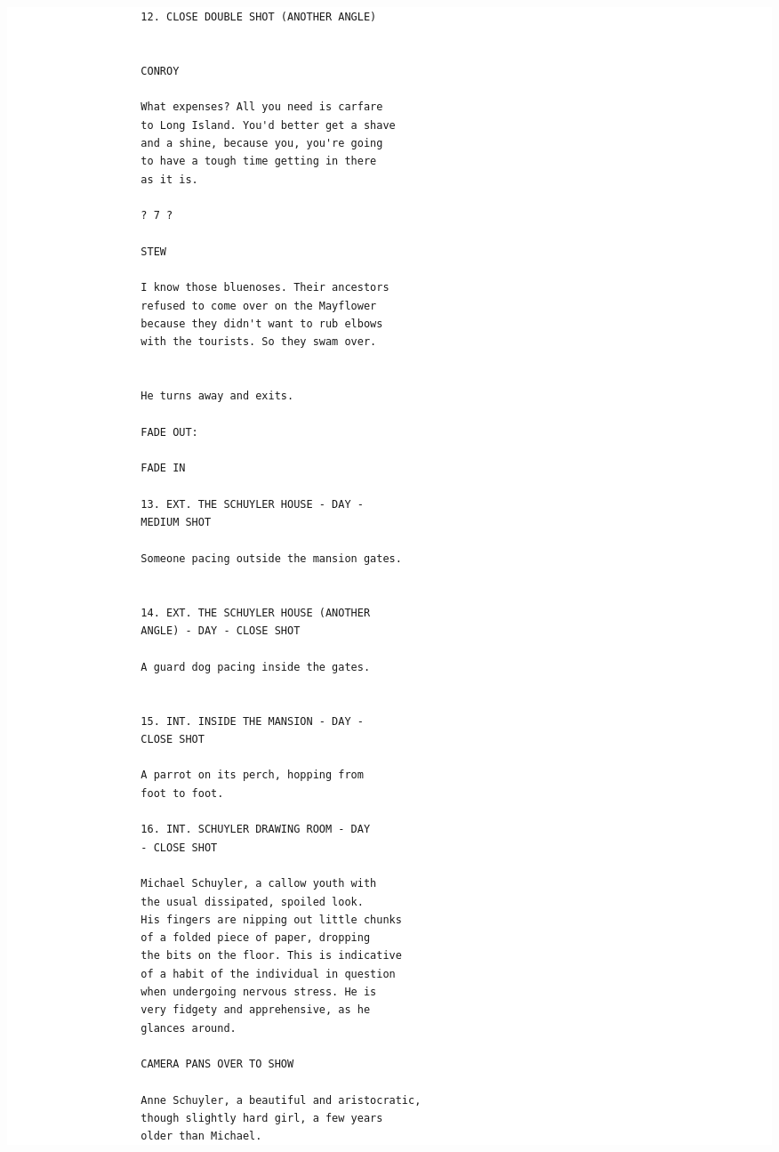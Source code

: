                          12. CLOSE DOUBLE SHOT (ANOTHER ANGLE)
 
                                                              
                         CONROY
                                     
                         What expenses? All you need is carfare 
                         to Long Island. You'd better get a shave 
                         and a shine, because you, you're going 
                         to have a tough time getting in there 
                         as it is.
                                      
                         ? 7 ?
                                     
                         STEW
                                     
                         I know those bluenoses. Their ancestors 
                         refused to come over on the Mayflower 
                         because they didn't want to rub elbows 
                         with the tourists. So they swam over.
 
                                                              
                         He turns away and exits.
                                     
                         FADE OUT:
                                     
                         FADE IN
                                     
                         13. EXT. THE SCHUYLER HOUSE - DAY - 
                         MEDIUM SHOT
                                      
                         Someone pacing outside the mansion gates.
 
                                                              
                         14. EXT. THE SCHUYLER HOUSE (ANOTHER 
                         ANGLE) - DAY - CLOSE SHOT
                                      
                         A guard dog pacing inside the gates.
 
                                                              
                         15. INT. INSIDE THE MANSION - DAY - 
                         CLOSE SHOT
                                      
                         A parrot on its perch, hopping from 
                         foot to foot.
                                      
                         16. INT. SCHUYLER DRAWING ROOM - DAY 
                         - CLOSE SHOT
                                      
                         Michael Schuyler, a callow youth with 
                         the usual dissipated, spoiled look. 
                         His fingers are nipping out little chunks 
                         of a folded piece of paper, dropping 
                         the bits on the floor. This is indicative 
                         of a habit of the individual in question 
                         when undergoing nervous stress. He is 
                         very fidgety and apprehensive, as he 
                         glances around.
                                      
                         CAMERA PANS OVER TO SHOW
                                     
                         Anne Schuyler, a beautiful and aristocratic, 
                         though slightly hard girl, a few years 
                         older than Michael.
                                      
